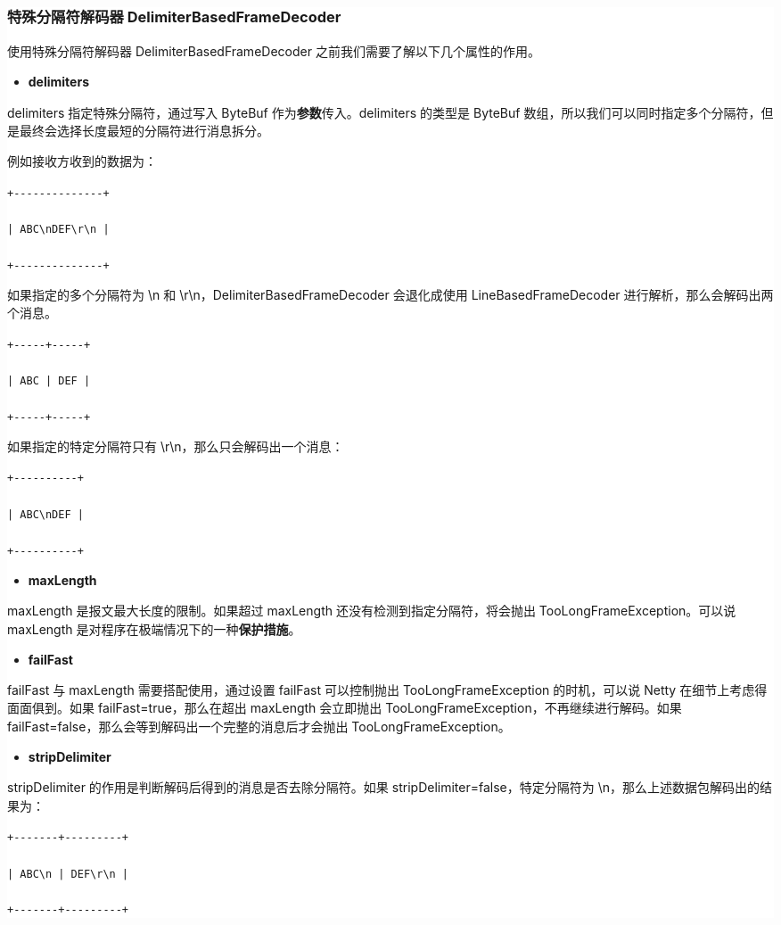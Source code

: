 ### 特殊分隔符解码器 DelimiterBasedFrameDecoder

使用特殊分隔符解码器 DelimiterBasedFrameDecoder 之前我们需要了解以下几个属性的作用。

* **delimiters**

delimiters 指定特殊分隔符，通过写入 ByteBuf 作为**参数**传入。delimiters 的类型是 ByteBuf 数组，所以我们可以同时指定多个分隔符，但是最终会选择长度最短的分隔符进行消息拆分。

例如接收方收到的数据为：

```
+--------------+

| ABC\nDEF\r\n |

+--------------+

```

如果指定的多个分隔符为 \n 和 \r\n，DelimiterBasedFrameDecoder 会退化成使用 LineBasedFrameDecoder 进行解析，那么会解码出两个消息。

```
+-----+-----+

| ABC | DEF |

+-----+-----+

```

如果指定的特定分隔符只有 \r\n，那么只会解码出一个消息：

```
+----------+

| ABC\nDEF |

+----------+

```

* **maxLength**

maxLength 是报文最大长度的限制。如果超过 maxLength 还没有检测到指定分隔符，将会抛出 TooLongFrameException。可以说 maxLength 是对程序在极端情况下的一种**保护措施**。

* **failFast**

failFast 与 maxLength 需要搭配使用，通过设置 failFast 可以控制抛出 TooLongFrameException 的时机，可以说 Netty 在细节上考虑得面面俱到。如果 failFast=true，那么在超出 maxLength 会立即抛出 TooLongFrameException，不再继续进行解码。如果 failFast=false，那么会等到解码出一个完整的消息后才会抛出 TooLongFrameException。

* **stripDelimiter**

stripDelimiter 的作用是判断解码后得到的消息是否去除分隔符。如果 stripDelimiter=false，特定分隔符为 \n，那么上述数据包解码出的结果为：

```
+-------+---------+

| ABC\n | DEF\r\n |

+-------+---------+

```
